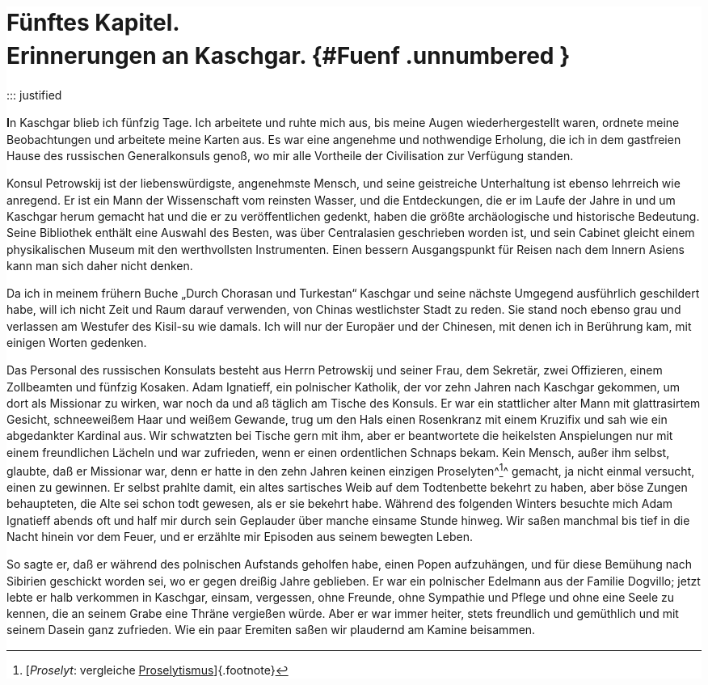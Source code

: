 # Fünftes Kapitel.<br />Erinnerungen an Kaschgar. {#Fuenf .unnumbered }

::: justified

**I**n Kaschgar blieb ich fünfzig Tage. Ich arbeitete und ruhte mich aus, bis
meine Augen wiederhergestellt waren, ordnete meine Beobachtungen und arbeitete
meine Karten aus. Es war eine angenehme und nothwendige Erholung, die ich in dem
gastfreien Hause des russischen Generalkonsuls genoß, wo mir alle Vortheile der
Civilisation zur Verfügung standen.

Konsul Petrowskij ist der liebenswürdigste, angenehmste Mensch, und seine
geistreiche Unterhaltung ist ebenso lehrreich wie anregend. Er ist ein Mann der
Wissenschaft vom reinsten Wasser, und die Entdeckungen, die er im Laufe der
Jahre in und um Kaschgar herum gemacht hat und die er zu veröffentlichen
gedenkt, haben die größte archäologische und historische Bedeutung. Seine
Bibliothek enthält eine Auswahl des Besten, was über Centralasien geschrieben
worden ist, und sein Cabinet gleicht einem physikalischen Museum mit den
werthvollsten Instrumenten. Einen bessern Ausgangspunkt für Reisen nach dem
Innern Asiens kann man sich daher nicht denken.

Da ich in meinem frühern Buche „Durch Chorasan und Turkestan“ Kaschgar und seine
nächste Umgegend ausführlich geschildert habe, will ich nicht Zeit und Raum
darauf verwenden, von Chinas westlichster Stadt zu reden. Sie stand noch ebenso
grau und verlassen am Westufer des Kisil-su wie damals. Ich will nur der
Europäer und der Chinesen, mit denen ich in Berührung kam, mit einigen Worten
gedenken.

Das Personal des russischen Konsulats besteht aus Herrn Petrowskij und seiner
Frau, dem Sekretär, zwei Offizieren, einem Zollbeamten und fünfzig Kosaken. Adam
Ignatieff, ein polnischer Katholik, der vor zehn Jahren nach Kaschgar gekommen,
um dort als Missionar zu wirken, war noch da und aß täglich am Tische des
Konsuls. Er war ein stattlicher alter Mann mit glattrasirtem Gesicht,
schneeweißem Haar und weißem Gewande, trug um den Hals einen Rosenkranz mit
einem Kruzifix und sah wie ein abgedankter Kardinal aus. Wir schwatzten bei
Tische gern mit ihm, aber er beantwortete die heikelsten Anspielungen nur mit
einem freundlichen Lächeln und war zufrieden, wenn er einen ordentlichen Schnaps
bekam. Kein Mensch, außer ihm selbst, glaubte, daß er Missionar war, denn er
hatte in den zehn Jahren keinen einzigen Proselyten^[^5000]^ gemacht, ja nicht einmal
versucht, einen zu gewinnen. Er selbst prahlte damit, ein altes sartisches Weib
auf dem Todtenbette bekehrt zu haben, aber böse Zungen behaupteten, die Alte sei
schon todt gewesen, als er sie bekehrt habe. Während des folgenden Winters
besuchte mich Adam Ignatieff abends oft und half mir durch sein Geplauder über
manche einsame Stunde hinweg. Wir saßen manchmal bis tief in die Nacht hinein
vor dem Feuer, und er erzählte mir Episoden aus seinem bewegten Leben.

So sagte er, daß er während des polnischen Aufstands geholfen habe, einen Popen
aufzuhängen, und für diese Bemühung nach Sibirien geschickt worden sei, wo er
gegen dreißig Jahre geblieben. Er war ein polnischer Edelmann aus der Familie
Dogvillo; jetzt lebte er halb verkommen in Kaschgar, einsam, vergessen, ohne
Freunde, ohne Sympathie und Pflege und ohne eine Seele zu kennen, die an seinem
Grabe eine Thräne vergießen würde. Aber er war immer heiter, stets freundlich
und gemüthlich und mit seinem Dasein ganz zufrieden. Wie ein paar Eremiten saßen
wir plaudernd am Kamine beisammen.


[^5000]: [*Proselyt*: vergleiche [Proselytismus](https://de.wikipedia.org/wiki/Proselytismus)]{.footnote}
[^5001]: [*Younghusband*: vergleiche [Francis Younghusband](https://de.wikipedia.org/wiki/Francis_Younghusband)]{.footnote}
[^5002]: [*Macartney*: vergleiche [George Macartney](https://de.wikipedia.org/wiki/George_Macartney_(Generalkonsul))]{.footnote}
[^5003]: [*Brillat-Savarin*: vergleiche [Jean Anthelme Brillat-Savarin](https://de.wikipedia.org/wiki/Jean_Anthelme_Brillat-Savarin)]{.footnote}